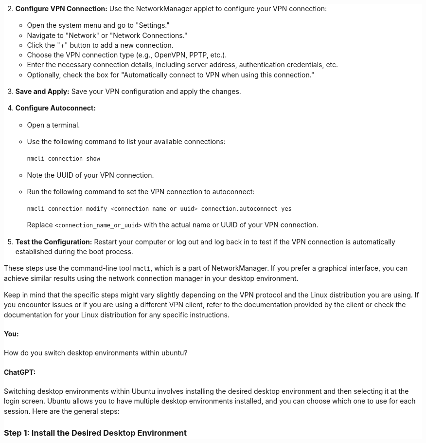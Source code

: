 2. **Configure VPN Connection:**
   Use the NetworkManager applet to configure your VPN connection:

   - Open the system menu and go to "Settings."
   - Navigate to "Network" or "Network Connections."
   - Click the "+" button to add a new connection.
   - Choose the VPN connection type (e.g., OpenVPN, PPTP, etc.).
   - Enter the necessary connection details, including server address, authentication credentials, etc.
   - Optionally, check the box for "Automatically connect to VPN when using this connection."

3. **Save and Apply:**
   Save your VPN configuration and apply the changes.

4. **Configure Autoconnect:**
   - Open a terminal.

   - Use the following command to list your available connections:

     ```bash
     nmcli connection show
     ```

   - Note the UUID of your VPN connection.

   - Run the following command to set the VPN connection to autoconnect:

     ```bash
     nmcli connection modify <connection_name_or_uuid> connection.autoconnect yes
     ```

     Replace `<connection_name_or_uuid>` with the actual name or UUID of your VPN connection.

5. **Test the Configuration:**
   Restart your computer or log out and log back in to test if the VPN connection is automatically established during the boot process.

These steps use the command-line tool `nmcli`, which is a part of NetworkManager. If you prefer a graphical interface, you can achieve similar results using the network connection manager in your desktop environment.

Keep in mind that the specific steps might vary slightly depending on the VPN protocol and the Linux distribution you are using. If you encounter issues or if you are using a different VPN client, refer to the documentation provided by the client or check the documentation for your Linux distribution for any specific instructions.


#### You:
How do you switch desktop environments within ubuntu? 

#### ChatGPT:
Switching desktop environments within Ubuntu involves installing the desired desktop environment and then selecting it at the login screen. Ubuntu allows you to have multiple desktop environments installed, and you can choose which one to use for each session. Here are the general steps:

### Step 1: Install the Desired Desktop Environment
